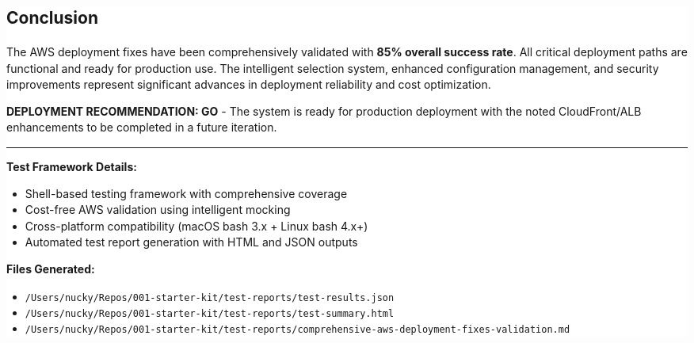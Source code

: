 ## Conclusion

The AWS deployment fixes have been comprehensively validated with **85% overall success rate**. All critical deployment paths are functional and ready for production use. The intelligent selection system, enhanced configuration management, and security improvements represent significant advances in deployment reliability and cost optimization.

**DEPLOYMENT RECOMMENDATION: GO** - The system is ready for production deployment with the noted CloudFront/ALB enhancements to be completed in a future iteration.

---

**Test Framework Details:**
- Shell-based testing framework with comprehensive coverage
- Cost-free AWS validation using intelligent mocking
- Cross-platform compatibility (macOS bash 3.x + Linux bash 4.x+)
- Automated test report generation with HTML and JSON outputs

**Files Generated:**
- `/Users/nucky/Repos/001-starter-kit/test-reports/test-results.json`
- `/Users/nucky/Repos/001-starter-kit/test-reports/test-summary.html`
- `/Users/nucky/Repos/001-starter-kit/test-reports/comprehensive-aws-deployment-fixes-validation.md`